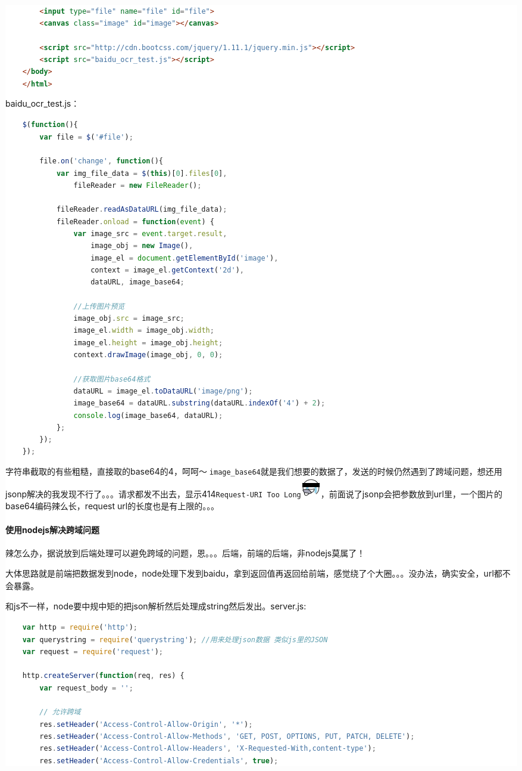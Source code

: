 ```html
        <input type="file" name="file" id="file">
        <canvas class="image" id="image"></canvas>

        <script src="http://cdn.bootcss.com/jquery/1.11.1/jquery.min.js"></script>
        <script src="baidu_ocr_test.js"></script>
    </body>
	</html>
```
baidu_ocr_test.js：
```js
    $(function(){
        var file = $('#file');

        file.on('change', function(){
            var img_file_data = $(this)[0].files[0],
                fileReader = new FileReader();

            fileReader.readAsDataURL(img_file_data);
            fileReader.onload = function(event) {
                var image_src = event.target.result,
                    image_obj = new Image(),
                    image_el = document.getElementById('image'),
                    context = image_el.getContext('2d'),
                    dataURL, image_base64;

                //上传图片预览
                image_obj.src = image_src;
                image_el.width = image_obj.width;
                image_el.height = image_obj.height;
                context.drawImage(image_obj, 0, 0);

                //获取图片base64格式
                dataURL = image_el.toDataURL('image/png');
                image_base64 = dataURL.substring(dataURL.indexOf('4') + 2);
                console.log(image_base64, dataURL);
            };
        });
    });
```
字符串截取的有些粗糙，直接取的base64的4，呵呵～
`image_base64`就是我们想要的数据了，发送的时候仍然遇到了跨域问题，想还用jsonp解决的我发现不行了。。。请求都发不出去，显示414`Request-URI Too Long`<img src="/images/emoticon/48.gif" alt="笑哭" style="display:inline; margin:0;">，前面说了jsonp会把参数放到url里，一个图片的base64编码辣么长，request url的长度也是有上限的。。。

#### 使用nodejs解决跨域问题

辣怎么办，据说放到后端处理可以避免跨域的问题，恩。。。后端，前端的后端，非nodejs莫属了！

大体思路就是前端把数据发到node，node处理下发到baidu，拿到返回值再返回给前端，感觉绕了个大圈。。。没办法，确实安全，url都不会暴露。

和js不一样，node要中规中矩的把json解析然后处理成string然后发出。server.js:
```js
    var http = require('http');
    var querystring = require('querystring'); //用来处理json数据 类似js里的JSON
    var request = require('request');

    http.createServer(function(req, res) {
        var request_body = '';

        // 允许跨域
        res.setHeader('Access-Control-Allow-Origin', '*');
        res.setHeader('Access-Control-Allow-Methods', 'GET, POST, OPTIONS, PUT, PATCH, DELETE');
        res.setHeader('Access-Control-Allow-Headers', 'X-Requested-With,content-type');
        res.setHeader('Access-Control-Allow-Credentials', true);
```